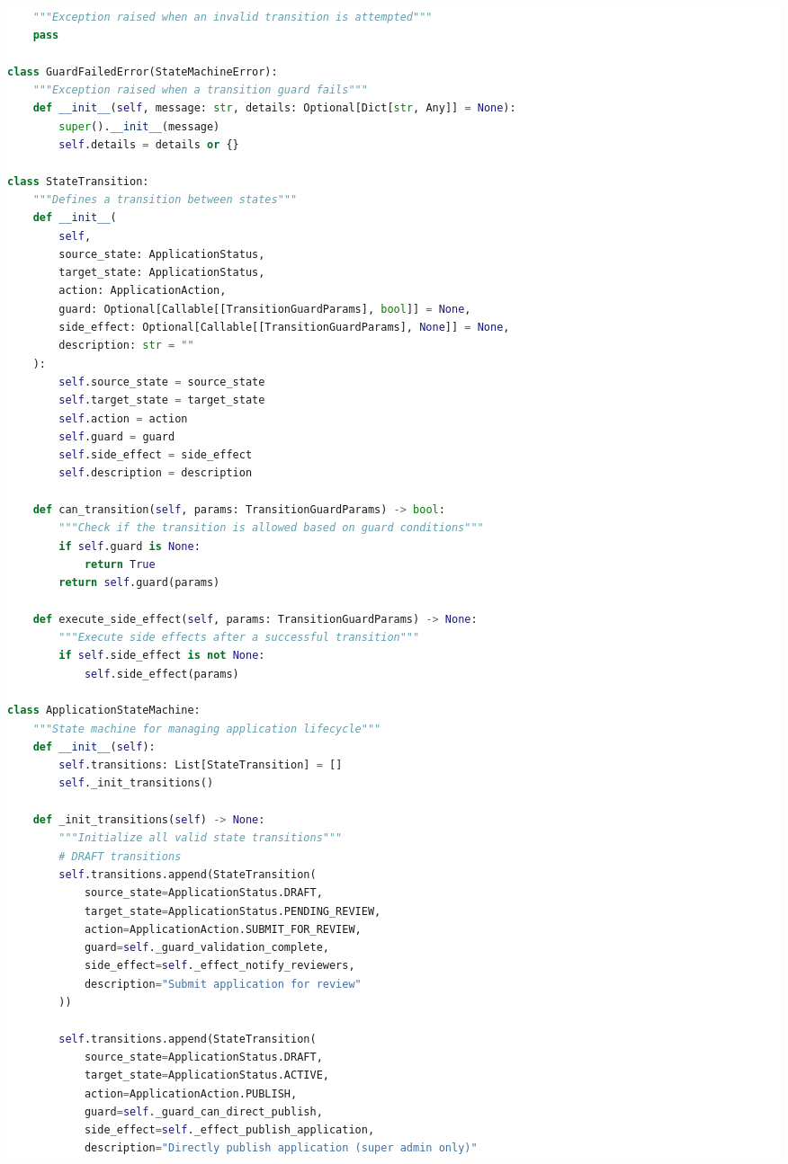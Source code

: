```python
    """Exception raised when an invalid transition is attempted"""
    pass

class GuardFailedError(StateMachineError):
    """Exception raised when a transition guard fails"""
    def __init__(self, message: str, details: Optional[Dict[str, Any]] = None):
        super().__init__(message)
        self.details = details or {}

class StateTransition:
    """Defines a transition between states"""
    def __init__(
        self,
        source_state: ApplicationStatus,
        target_state: ApplicationStatus,
        action: ApplicationAction,
        guard: Optional[Callable[[TransitionGuardParams], bool]] = None,
        side_effect: Optional[Callable[[TransitionGuardParams], None]] = None,
        description: str = ""
    ):
        self.source_state = source_state
        self.target_state = target_state
        self.action = action
        self.guard = guard
        self.side_effect = side_effect
        self.description = description
    
    def can_transition(self, params: TransitionGuardParams) -> bool:
        """Check if the transition is allowed based on guard conditions"""
        if self.guard is None:
            return True
        return self.guard(params)
    
    def execute_side_effect(self, params: TransitionGuardParams) -> None:
        """Execute side effects after a successful transition"""
        if self.side_effect is not None:
            self.side_effect(params)

class ApplicationStateMachine:
    """State machine for managing application lifecycle"""
    def __init__(self):
        self.transitions: List[StateTransition] = []
        self._init_transitions()
    
    def _init_transitions(self) -> None:
        """Initialize all valid state transitions"""
        # DRAFT transitions
        self.transitions.append(StateTransition(
            source_state=ApplicationStatus.DRAFT,
            target_state=ApplicationStatus.PENDING_REVIEW,
            action=ApplicationAction.SUBMIT_FOR_REVIEW,
            guard=self._guard_validation_complete,
            side_effect=self._effect_notify_reviewers,
            description="Submit application for review"
        ))
        
        self.transitions.append(StateTransition(
            source_state=ApplicationStatus.DRAFT,
            target_state=ApplicationStatus.ACTIVE,
            action=ApplicationAction.PUBLISH,
            guard=self._guard_can_direct_publish,
            side_effect=self._effect_publish_application,
            description="Directly publish application (super admin only)"
```